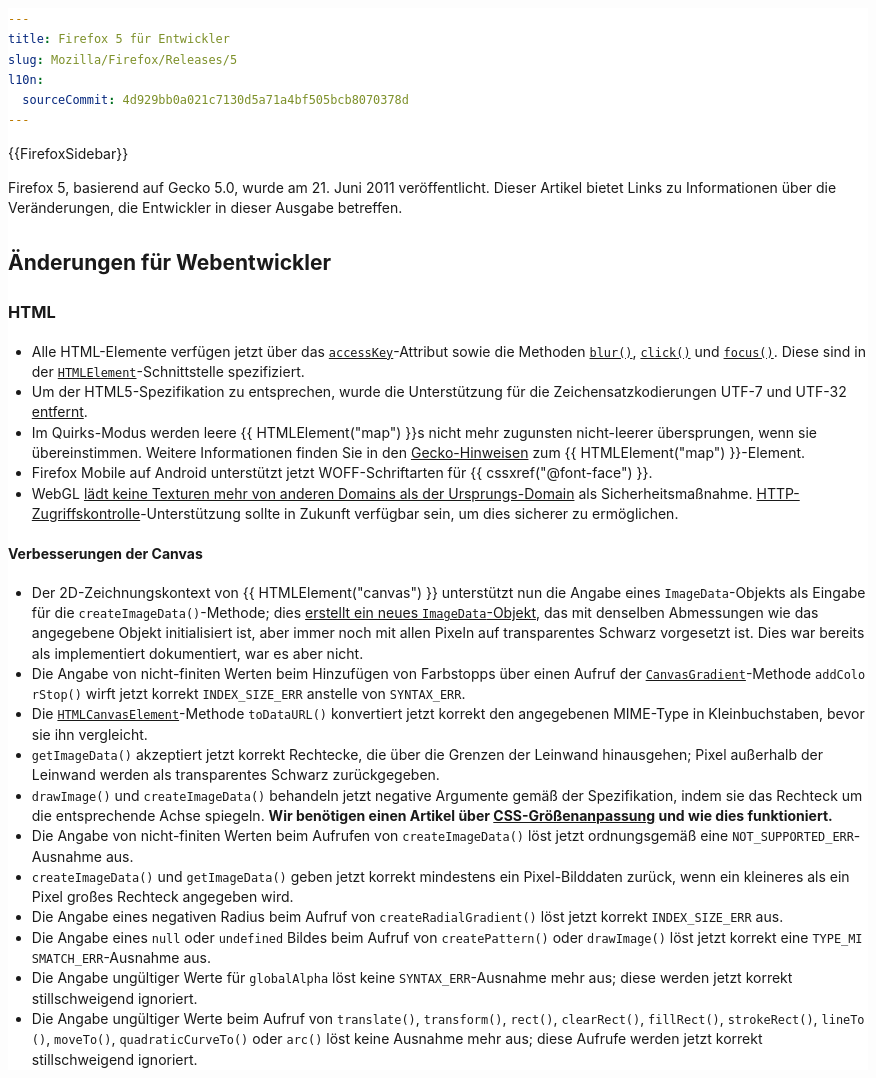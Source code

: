 ```yaml
---
title: Firefox 5 für Entwickler
slug: Mozilla/Firefox/Releases/5
l10n:
  sourceCommit: 4d929bb0a021c7130d5a71a4bf505bcb8070378d
---
```


{{FirefoxSidebar}}

Firefox 5, basierend auf Gecko 5.0, wurde am 21. Juni 2011 veröffentlicht. Dieser Artikel bietet Links zu Informationen über die Veränderungen, die Entwickler in dieser Ausgabe betreffen.

## Änderungen für Webentwickler

### HTML

- Alle HTML-Elemente verfügen jetzt über das [`accessKey`](/de/docs/Web/API/HTMLElement/accessKey)-Attribut sowie die Methoden [`blur()`](/de/docs/Web/API/HTMLElement/blur), [`click()`](/de/docs/Web/API/HTMLElement/click) und [`focus()`](/de/docs/Web/API/HTMLElement/focus). Diese sind in der [`HTMLElement`](/de/docs/Web/API/HTMLElement)-Schnittstelle spezifiziert.
- Um der HTML5-Spezifikation zu entsprechen, wurde die Unterstützung für die Zeichensatzkodierungen UTF-7 und UTF-32 [entfernt](/de/docs/Character_Sets_Supported_by_Gecko).
- Im Quirks-Modus werden leere {{ HTMLElement("map") }}s nicht mehr zugunsten nicht-leerer übersprungen, wenn sie übereinstimmen. Weitere Informationen finden Sie in den [Gecko-Hinweisen](/de/docs/Web/HTML/Element/map#gecko_notes) zum {{ HTMLElement("map") }}-Element.
- Firefox Mobile auf Android unterstützt jetzt WOFF-Schriftarten für {{ cssxref("@font-face") }}.
- WebGL [lädt keine Texturen mehr von anderen Domains als der Ursprungs-Domain](/de/docs/Web/API/WebGL_API/Tutorial/Using_textures_in_WebGL#cross-domain_textures) als Sicherheitsmaßnahme. [HTTP-Zugriffskontrolle](/de/docs/Web/HTTP_access_control)-Unterstützung sollte in Zukunft verfügbar sein, um dies sicherer zu ermöglichen.

#### Verbesserungen der Canvas

- Der 2D-Zeichnungskontext von {{ HTMLElement("canvas") }} unterstützt nun die Angabe eines `ImageData`-Objekts als Eingabe für die `createImageData()`-Methode; dies [erstellt ein neues `ImageData`-Objekt](/de/docs/Web/API/Canvas_API/Tutorial/Pixel_manipulation_with_canvas#creating_an_imagedata_object), das mit denselben Abmessungen wie das angegebene Objekt initialisiert ist, aber immer noch mit allen Pixeln auf transparentes Schwarz vorgesetzt ist. Dies war bereits als implementiert dokumentiert, war es aber nicht.
- Die Angabe von nicht-finiten Werten beim Hinzufügen von Farbstopps über einen Aufruf der [`CanvasGradient`](/de/docs/Web/API/CanvasGradient)-Methode `addColorStop()` wirft jetzt korrekt `INDEX_SIZE_ERR` anstelle von `SYNTAX_ERR`.
- Die [`HTMLCanvasElement`](/de/docs/Web/API/HTMLCanvasElement)-Methode `toDataURL()` konvertiert jetzt korrekt den angegebenen MIME-Type in Kleinbuchstaben, bevor sie ihn vergleicht.
- `getImageData()` akzeptiert jetzt korrekt Rechtecke, die über die Grenzen der Leinwand hinausgehen; Pixel außerhalb der Leinwand werden als transparentes Schwarz zurückgegeben.
- `drawImage()` und `createImageData()` behandeln jetzt negative Argumente gemäß der Spezifikation, indem sie das Rechteck um die entsprechende Achse spiegeln. **Wir benötigen einen Artikel über [CSS-Größenanpassung](https://drafts.csswg.org/css-images-3/) und wie dies funktioniert.**
- Die Angabe von nicht-finiten Werten beim Aufrufen von `createImageData()` löst jetzt ordnungsgemäß eine `NOT_SUPPORTED_ERR`-Ausnahme aus.
- `createImageData()` und `getImageData()` geben jetzt korrekt mindestens ein Pixel-Bilddaten zurück, wenn ein kleineres als ein Pixel großes Rechteck angegeben wird.
- Die Angabe eines negativen Radius beim Aufruf von `createRadialGradient()` löst jetzt korrekt `INDEX_SIZE_ERR` aus.
- Die Angabe eines `null` oder `undefined` Bildes beim Aufruf von `createPattern()` oder `drawImage()` löst jetzt korrekt eine `TYPE_MISMATCH_ERR`-Ausnahme aus.
- Die Angabe ungültiger Werte für `globalAlpha` löst keine `SYNTAX_ERR`-Ausnahme mehr aus; diese werden jetzt korrekt stillschweigend ignoriert.
- Die Angabe ungültiger Werte beim Aufruf von `translate()`, `transform()`, `rect()`, `clearRect()`, `fillRect()`, `strokeRect()`, `lineTo()`, `moveTo()`, `quadraticCurveTo()` oder `arc()` löst keine Ausnahme mehr aus; diese Aufrufe werden jetzt korrekt stillschweigend ignoriert.